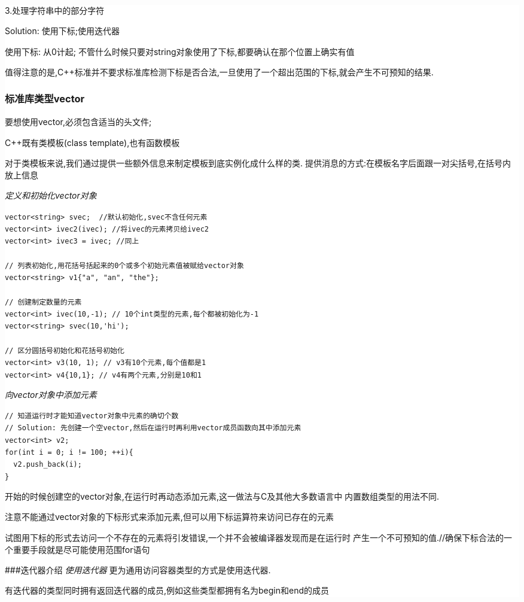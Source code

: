 3.处理字符串中的部分字符

Solution: 使用下标;使用迭代器

使用下标: 从0计起; 不管什么时候只要对string对象使用了下标,都要确认在那个位置上确实有值

值得注意的是,C++标准并不要求标准库检测下标是否合法,一旦使用了一个超出范围的下标,就会产生不可预知的结果.


### 标准库类型vector
要想使用vector,必须包含适当的头文件;

C++既有类模板(class template),也有函数模板

对于类模板来说,我们通过提供一些额外信息来制定模板到底实例化成什么样的类.
提供消息的方式:在模板名字后面跟一对尖括号,在括号内放上信息

*定义和初始化vector对象*
```
vector<string> svec;  //默认初始化,svec不含任何元素
vector<int> ivec2(ivec); //将ivec的元素拷贝给ivec2
vector<int> ivec3 = ivec; //同上

// 列表初始化,用花括号括起来的0个或多个初始元素值被赋给vector对象
vector<string> v1{"a", "an", "the"};

// 创建制定数量的元素
vector<int> ivec(10,-1); // 10个int类型的元素,每个都被初始化为-1
vector<string> svec(10,'hi');

// 区分圆括号初始化和花括号初始化
vector<int> v3(10, 1); // v3有10个元素,每个值都是1
vector<int> v4{10,1}; // v4有两个元素,分别是10和1
```

*向vector对象中添加元素*
```
// 知道运行时才能知道vector对象中元素的确切个数
// Solution: 先创建一个空vector,然后在运行时再利用vector成员函数向其中添加元素
vector<int> v2;
for(int i = 0; i != 100; ++i){
  v2.push_back(i);
}
```
开始的时候创建空的vector对象,在运行时再动态添加元素,这一做法与C及其他大多数语言中
内置数组类型的用法不同.

注意不能通过vector对象的下标形式来添加元素,但可以用下标运算符来访问已存在的元素

试图用下标的形式去访问一个不存在的元素将引发错误,一个并不会被编译器发现而是在运行时
产生一个不可预知的值.//确保下标合法的一个重要手段就是尽可能使用范围for语句

###迭代器介绍
*使用迭代器*
更为通用访问容器类型的方式是使用迭代器.

有迭代器的类型同时拥有返回迭代器的成员,例如这些类型都拥有名为begin和end的成员
